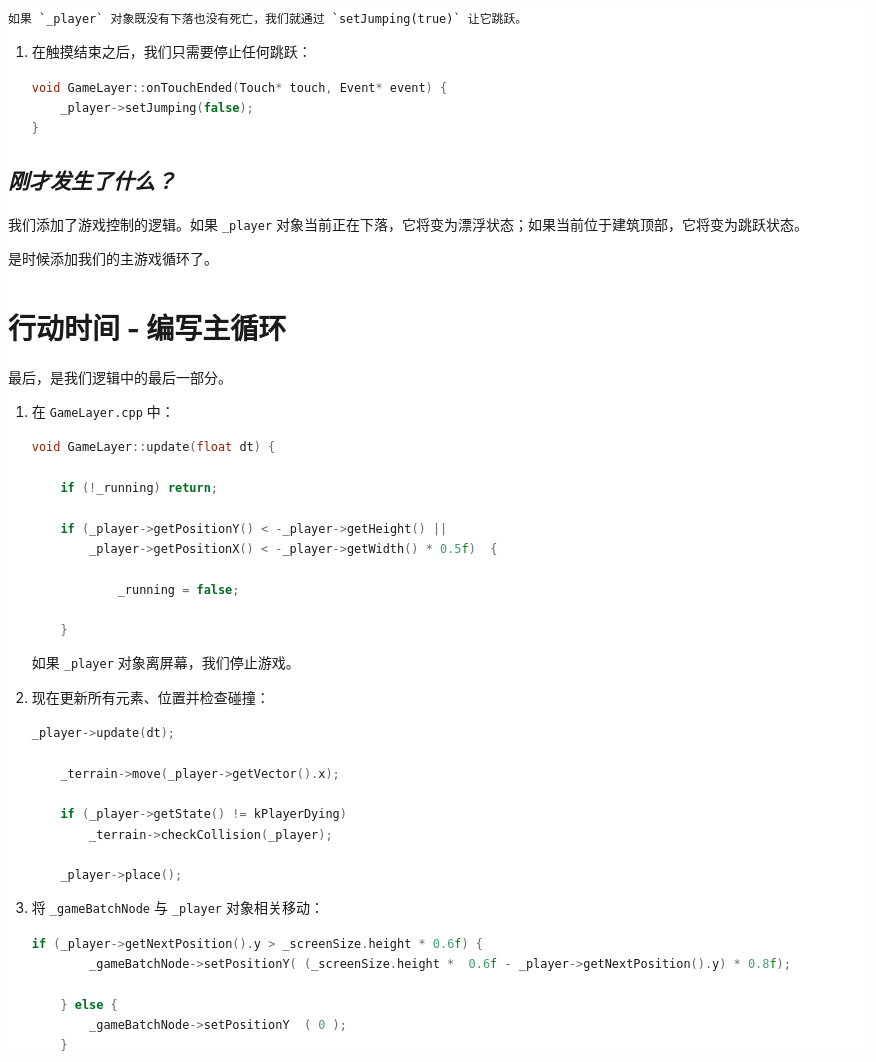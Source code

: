     如果 `_player` 对象既没有下落也没有死亡，我们就通过 `setJumping(true)` 让它跳跃。

1.  在触摸结束之后，我们只需要停止任何跳跃：

    ```cpp
    void GameLayer::onTouchEnded(Touch* touch, Event* event) {
        _player->setJumping(false);
    }
    ```

## *刚才发生了什么？*

我们添加了游戏控制的逻辑。如果 `_player` 对象当前正在下落，它将变为漂浮状态；如果当前位于建筑顶部，它将变为跳跃状态。

是时候添加我们的主游戏循环了。

# 行动时间 - 编写主循环

最后，是我们逻辑中的最后一部分。

1.  在 `GameLayer.cpp` 中：

    ```cpp
    void GameLayer::update(float dt) {

        if (!_running) return;

        if (_player->getPositionY() < -_player->getHeight() ||
            _player->getPositionX() < -_player->getWidth() * 0.5f)  {

                _running = false;

        }
    ```

    如果 `_player` 对象离屏幕，我们停止游戏。

1.  现在更新所有元素、位置并检查碰撞：

    ```cpp
    _player->update(dt);

        _terrain->move(_player->getVector().x);

        if (_player->getState() != kPlayerDying) 
            _terrain->checkCollision(_player);

        _player->place();
    ```

1.  将 `_gameBatchNode` 与 `_player` 对象相关移动：

    ```cpp
    if (_player->getNextPosition().y > _screenSize.height * 0.6f) {
            _gameBatchNode->setPositionY( (_screenSize.height *  0.6f - _player->getNextPosition().y) * 0.8f);

        } else {
            _gameBatchNode->setPositionY  ( 0 );
        }
    ```
